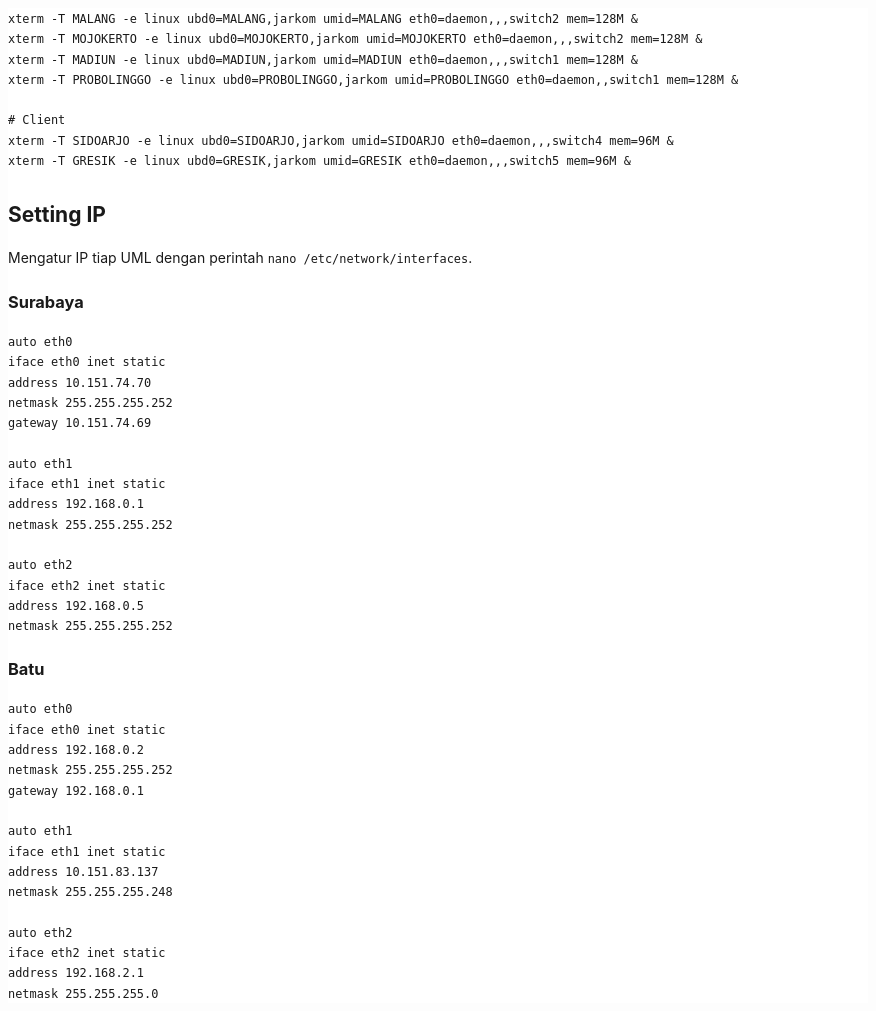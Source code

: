 ```
xterm -T MALANG -e linux ubd0=MALANG,jarkom umid=MALANG eth0=daemon,,,switch2 mem=128M &
xterm -T MOJOKERTO -e linux ubd0=MOJOKERTO,jarkom umid=MOJOKERTO eth0=daemon,,,switch2 mem=128M &
xterm -T MADIUN -e linux ubd0=MADIUN,jarkom umid=MADIUN eth0=daemon,,,switch1 mem=128M &
xterm -T PROBOLINGGO -e linux ubd0=PROBOLINGGO,jarkom umid=PROBOLINGGO eth0=daemon,,switch1 mem=128M &

# Client
xterm -T SIDOARJO -e linux ubd0=SIDOARJO,jarkom umid=SIDOARJO eth0=daemon,,,switch4 mem=96M &
xterm -T GRESIK -e linux ubd0=GRESIK,jarkom umid=GRESIK eth0=daemon,,,switch5 mem=96M &
```

## Setting IP
  Mengatur IP tiap UML dengan perintah `nano /etc/network/interfaces`.
  
### Surabaya
```
auto eth0
iface eth0 inet static
address 10.151.74.70
netmask 255.255.255.252
gateway 10.151.74.69

auto eth1
iface eth1 inet static
address 192.168.0.1
netmask 255.255.255.252

auto eth2
iface eth2 inet static
address 192.168.0.5
netmask 255.255.255.252
```

### Batu
```
auto eth0
iface eth0 inet static
address 192.168.0.2
netmask 255.255.255.252
gateway 192.168.0.1

auto eth1
iface eth1 inet static
address 10.151.83.137
netmask 255.255.255.248

auto eth2
iface eth2 inet static
address 192.168.2.1
netmask 255.255.255.0
```
